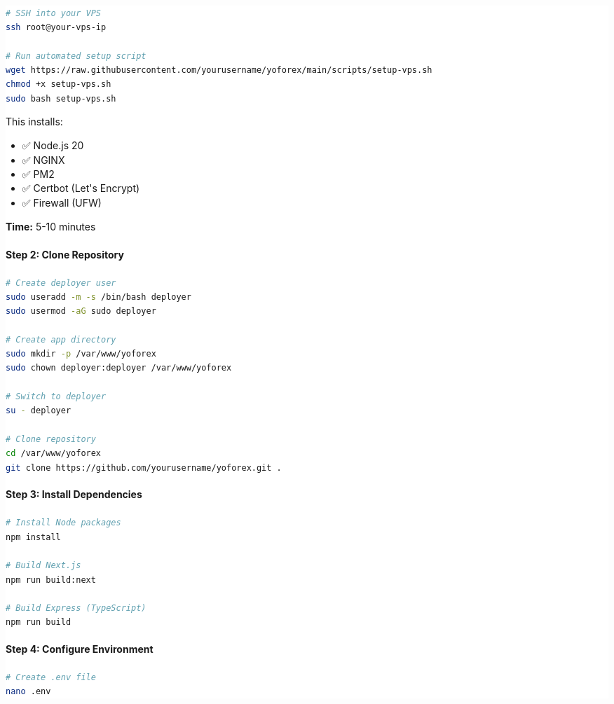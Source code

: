 ```bash
# SSH into your VPS
ssh root@your-vps-ip

# Run automated setup script
wget https://raw.githubusercontent.com/yourusername/yoforex/main/scripts/setup-vps.sh
chmod +x setup-vps.sh
sudo bash setup-vps.sh
```

This installs:
- ✅ Node.js 20
- ✅ NGINX
- ✅ PM2
- ✅ Certbot (Let's Encrypt)
- ✅ Firewall (UFW)

**Time:** 5-10 minutes

#### Step 2: Clone Repository

```bash
# Create deployer user
sudo useradd -m -s /bin/bash deployer
sudo usermod -aG sudo deployer

# Create app directory
sudo mkdir -p /var/www/yoforex
sudo chown deployer:deployer /var/www/yoforex

# Switch to deployer
su - deployer

# Clone repository
cd /var/www/yoforex
git clone https://github.com/yourusername/yoforex.git .
```

#### Step 3: Install Dependencies

```bash
# Install Node packages
npm install

# Build Next.js
npm run build:next

# Build Express (TypeScript)
npm run build
```

#### Step 4: Configure Environment

```bash
# Create .env file
nano .env
```
